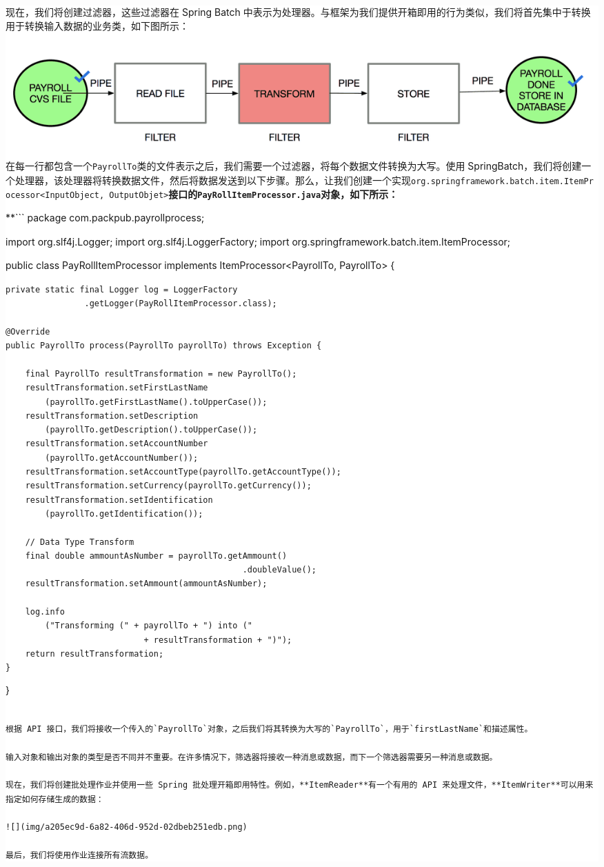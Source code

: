 现在，我们将创建过滤器，这些过滤器在 Spring Batch 中表示为处理器。与框架为我们提供开箱即用的行为类似，我们将首先集中于转换用于转换输入数据的业务类，如下图所示：

![](img/46caf14e-96c6-4720-b172-9d69f42c60cb.png)

在每一行都包含一个`PayrollTo`类的文件表示之后，我们需要一个过滤器，将每个数据文件转换为大写。使用 SpringBatch，我们将创建一个处理器，该处理器将转换数据文件，然后将数据发送到以下步骤。那么，让我们创建一个实现`org.springframework.batch.item.ItemProcessor<InputObject, OutputObjet>`**接口的`PayRollItemProcessor.java`对象，如下所示：**

 **```
package com.packpub.payrollprocess;

import org.slf4j.Logger;
import org.slf4j.LoggerFactory;
import org.springframework.batch.item.ItemProcessor;

public class PayRollItemProcessor implements 
                    ItemProcessor<PayrollTo, PayrollTo> {

    private static final Logger log = LoggerFactory
                    .getLogger(PayRollItemProcessor.class);

    @Override
    public PayrollTo process(PayrollTo payrollTo) throws Exception {

        final PayrollTo resultTransformation = new PayrollTo();
        resultTransformation.setFirstLastName
            (payrollTo.getFirstLastName().toUpperCase());
        resultTransformation.setDescription
            (payrollTo.getDescription().toUpperCase());
        resultTransformation.setAccountNumber
            (payrollTo.getAccountNumber());
        resultTransformation.setAccountType(payrollTo.getAccountType());
        resultTransformation.setCurrency(payrollTo.getCurrency());
        resultTransformation.setIdentification
            (payrollTo.getIdentification());

        // Data Type Transform
        final double ammountAsNumber = payrollTo.getAmmount()
                                                    .doubleValue();
        resultTransformation.setAmmount(ammountAsNumber);

        log.info
            ("Transforming (" + payrollTo + ") into (" 
                                + resultTransformation + ")");
        return resultTransformation;
    }
}
```

根据 API 接口，我们将接收一个传入的`PayrollTo`对象，之后我们将其转换为大写的`PayrollTo`，用于`firstLastName`和描述属性。

输入对象和输出对象的类型是否不同并不重要。在许多情况下，筛选器将接收一种消息或数据，而下一个筛选器需要另一种消息或数据。

现在，我们将创建批处理作业并使用一些 Spring 批处理开箱即用特性。例如，**ItemReader**有一个有用的 API 来处理文件，**ItemWriter**可以用来指定如何存储生成的数据：

![](img/a205ec9d-6a82-406d-952d-02dbeb251edb.png)

最后，我们将使用作业连接所有流数据。

```